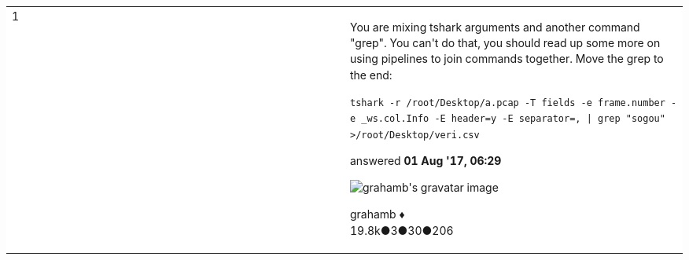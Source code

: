 <span id="63290"></span>

<div id="answer-container-63290" class="answer accepted-answer">

<table style="width:100%;"><colgroup><col style="width: 50%" /><col style="width: 50%" /></colgroup><tbody><tr class="odd"><td style="width: 30px; vertical-align: top"><div class="vote-buttons"><span id="post-63290-upvote" class="ajax-command post-vote up" rel="nofollow" title="I like this post (click again to cancel)"> </span><div id="post-63290-score" class="post-score" title="current number of votes">1</div><span id="post-63290-downvote" class="ajax-command post-vote down" rel="nofollow" title="I dont like this post (click again to cancel)"> </span> <span class="accept-answer on" rel="nofollow" title="cmaynard has selected this answer as the correct answer"> </span></div></td><td><div class="item-right"><div class="answer-body"><p>You are mixing tshark arguments and another command "grep". You can't do that, you should read up some more on using pipelines to join commands together. Move the grep to the end:</p><pre><code>tshark -r /root/Desktop/a.pcap -T fields -e frame.number -e _ws.col.Info -E header=y -E separator=, | grep &quot;sogou&quot; &gt;/root/Desktop/veri.csv</code></pre></div><div class="answer-controls post-controls"></div><div class="post-update-info-container"><div class="post-update-info post-update-info-user"><p>answered <strong>01 Aug '17, 06:29</strong></p><img src="https://secure.gravatar.com/avatar/d2a7e24ca66604c749c7c88c1da8ff78?s=32&amp;d=identicon&amp;r=g" class="gravatar" width="32" height="32" alt="grahamb&#39;s gravatar image" /><p><span>grahamb ♦</span><br />
<span class="score" title="19834 reputation points"><span>19.8k</span></span><span title="3 badges"><span class="badge1">●</span><span class="badgecount">3</span></span><span title="30 badges"><span class="silver">●</span><span class="badgecount">30</span></span><span title="206 badges"><span class="bronze">●</span><span class="badgecount">206</span></span><br />